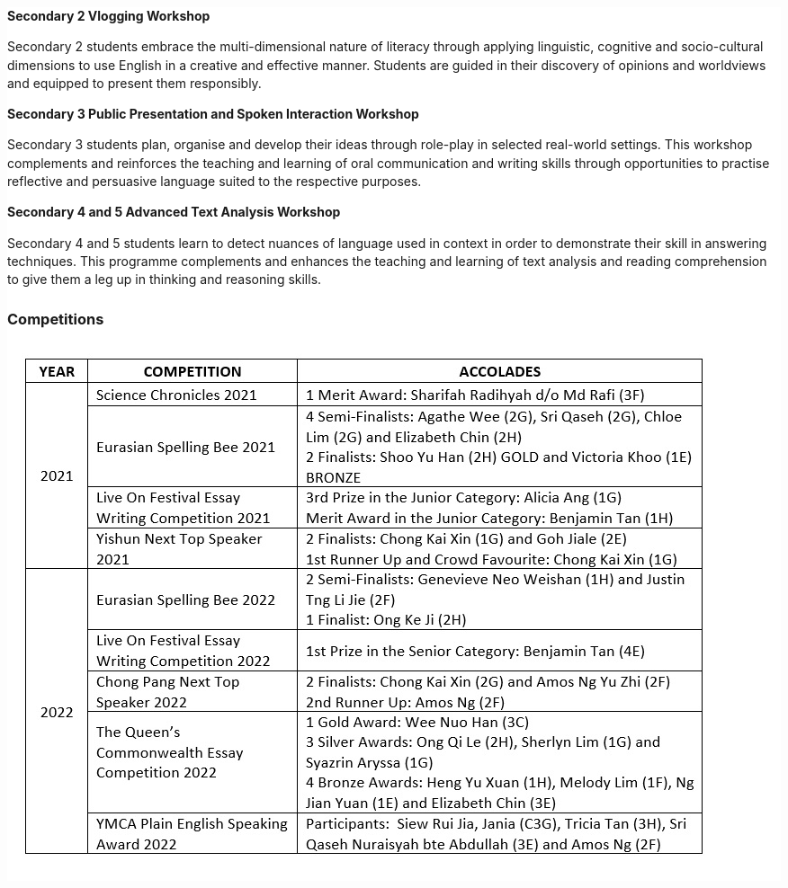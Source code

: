 <iframe allowfullscreen="true" height="394" width="650" frameborder="0" src="https://docs.google.com/presentation/d/e/2PACX-1vS6jFfashG9x86pbjFdXafF8aIT_rN9hQjLouz4ckId8WDH2r5dqNhlN79hUfUJYzyv6ZOsDFI7G3dH/embed?start=true&amp;loop=true&amp;delayms=5000"></iframe>

**Secondary 2 Vlogging Workshop**  

Secondary 2 students embrace the multi-dimensional nature of literacy through applying linguistic, cognitive and socio-cultural dimensions to use English in a creative and effective manner. Students are guided in their discovery of opinions and worldviews and equipped to present them responsibly.

<iframe allowfullscreen="true" height="394" width="650" frameborder="0" src="https://docs.google.com/presentation/d/e/2PACX-1vQyYs4VxoWP9R0XjL9WREkvcWR-6qbe07FN61a1nHE33EHJhx3m3e-cBAvcd4PnIqaPs-9rmFc98q4B/embed?start=true&amp;loop=true&amp;delayms=5000"></iframe>


**Secondary 3 Public Presentation and Spoken Interaction Workshop**  

Secondary 3 students plan, organise and develop their ideas through role-play in selected real-world settings. This workshop complements and reinforces the teaching and learning of oral communication and writing skills through opportunities to practise reflective and persuasive language suited to the respective purposes.

<iframe allowfullscreen="true" height="394" width="650" frameborder="0" src="https://docs.google.com/presentation/d/e/2PACX-1vR_O-PDjCSK5HSMabzetg8a9km4k6yjwM3mUtdkv0CJCr64w2jjy9MJhwph2qYLU4UxkjKlYViUMH4P/embed?start=true&amp;loop=true&amp;delayms=5000"></iframe>

**Secondary 4 and 5 Advanced Text Analysis Workshop**  

Secondary 4 and 5 students learn to detect nuances of language used in context in order to demonstrate their skill in answering techniques. This programme complements and enhances the teaching and learning of text analysis and reading comprehension to give them a leg up in thinking and reasoning skills.

### Competitions

![](/images/Our%20Curriculum/Academic%20Development/Department/ELL/ELL_1.jpg)
